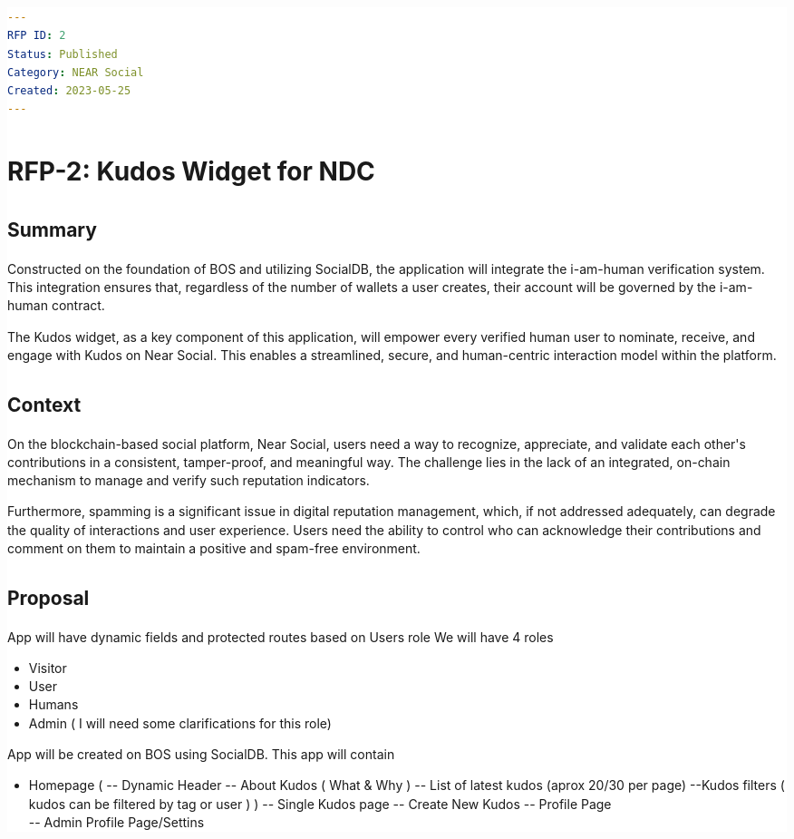 ```yaml
---
RFP ID: 2
Status: Published
Category: NEAR Social
Created: 2023-05-25
---
```


# RFP-2: Kudos Widget for NDC

## Summary
Constructed on the foundation of BOS and utilizing SocialDB, the application will integrate the i-am-human verification system. This integration ensures that, regardless of the number of wallets a user creates, their account will be governed by the i-am-human contract.

The Kudos widget, as a key component of this application, will empower every verified human user to nominate, receive, and engage with Kudos on Near Social. This enables a streamlined, secure, and human-centric interaction model within the platform.

## Context 
On the blockchain-based social platform, Near Social, users need a way to recognize, appreciate, and validate each other's contributions in a consistent, tamper-proof, and meaningful way. The challenge lies in the lack of an integrated, on-chain mechanism to manage and verify such reputation indicators.

Furthermore, spamming is a significant issue in digital reputation management, which, if not addressed adequately, can degrade the quality of interactions and user experience. Users need the ability to control who can acknowledge their contributions and comment on them to maintain a positive and spam-free environment.


## Proposal 

App will have dynamic fields and protected routes based on Users role
We will have 4 roles
 - Visitor 
 - User
 - Humans
 - Admin ( I will need some clarifications for this role) 


App will be created on BOS using SocialDB.
This app will contain 
- Homepage (
  -- Dynamic Header
  -- About Kudos ( What & Why )
  -- List of latest kudos (aprox 20/30 per page)
  --Kudos filters ( kudos can be filtered by tag or user )
)
-- Single Kudos page 
-- Create New Kudos 
-- Profile Page   
-- Admin Profile Page/Settins 
